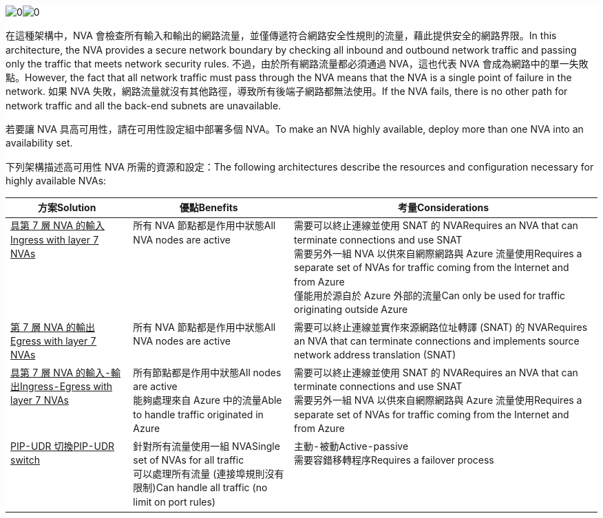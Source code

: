 <span data-ttu-id="3d670-112">![[0]][0]</span><span class="sxs-lookup"><span data-stu-id="3d670-112">![[0]][0]</span></span>

<span data-ttu-id="3d670-113">在這種架構中，NVA 會檢查所有輸入和輸出的網路流量，並僅傳遞符合網路安全性規則的流量，藉此提供安全的網路界限。</span><span class="sxs-lookup"><span data-stu-id="3d670-113">In this architecture, the NVA provides a secure network boundary by checking all inbound and outbound network traffic and passing only the traffic that meets network security rules.</span></span> <span data-ttu-id="3d670-114">不過，由於所有網路流量都必須通過 NVA，這也代表 NVA 會成為網路中的單一失敗點。</span><span class="sxs-lookup"><span data-stu-id="3d670-114">However, the fact that all network traffic must pass through the NVA means that the NVA is a single point of failure in the network.</span></span> <span data-ttu-id="3d670-115">如果 NVA 失敗，網路流量就沒有其他路徑，導致所有後端子網路都無法使用。</span><span class="sxs-lookup"><span data-stu-id="3d670-115">If the NVA fails, there is no other path for network traffic and all the back-end subnets are unavailable.</span></span>

<span data-ttu-id="3d670-116">若要讓 NVA 具高可用性，請在可用性設定組中部署多個 NVA。</span><span class="sxs-lookup"><span data-stu-id="3d670-116">To make an NVA highly available, deploy more than one NVA into an availability set.</span></span>

<span data-ttu-id="3d670-117">下列架構描述高可用性 NVA 所需的資源和設定：</span><span class="sxs-lookup"><span data-stu-id="3d670-117">The following architectures describe the resources and configuration necessary for highly available NVAs:</span></span>



| <span data-ttu-id="3d670-118">方案</span><span class="sxs-lookup"><span data-stu-id="3d670-118">Solution</span></span> | <span data-ttu-id="3d670-119">優點</span><span class="sxs-lookup"><span data-stu-id="3d670-119">Benefits</span></span> | <span data-ttu-id="3d670-120">考量</span><span class="sxs-lookup"><span data-stu-id="3d670-120">Considerations</span></span> |
| --- | --- | --- |
| <span data-ttu-id="3d670-121">[具第 7 層 NVA 的輸入][ingress-with-layer-7]</span><span class="sxs-lookup"><span data-stu-id="3d670-121">[Ingress with layer 7 NVAs][ingress-with-layer-7]</span></span> |<span data-ttu-id="3d670-122">所有 NVA 節點都是作用中狀態</span><span class="sxs-lookup"><span data-stu-id="3d670-122">All NVA nodes are active</span></span> |<span data-ttu-id="3d670-123">需要可以終止連線並使用 SNAT 的 NVA</span><span class="sxs-lookup"><span data-stu-id="3d670-123">Requires an NVA that can terminate connections and use SNAT</span></span><br/> <span data-ttu-id="3d670-124">需要另外一組 NVA 以供來自網際網路與 Azure 流量使用</span><span class="sxs-lookup"><span data-stu-id="3d670-124">Requires a separate set of NVAs for traffic coming from the Internet and from Azure</span></span> <br/> <span data-ttu-id="3d670-125">僅能用於源自於 Azure 外部的流量</span><span class="sxs-lookup"><span data-stu-id="3d670-125">Can only be used for traffic originating outside Azure</span></span> |
| <span data-ttu-id="3d670-126">[第 7 層 NVA 的輸出][egress-with-layer-7]</span><span class="sxs-lookup"><span data-stu-id="3d670-126">[Egress with layer 7 NVAs][egress-with-layer-7]</span></span> |<span data-ttu-id="3d670-127">所有 NVA 節點都是作用中狀態</span><span class="sxs-lookup"><span data-stu-id="3d670-127">All NVA nodes are active</span></span> | <span data-ttu-id="3d670-128">需要可以終止連線並實作來源網路位址轉譯 (SNAT) 的 NVA</span><span class="sxs-lookup"><span data-stu-id="3d670-128">Requires an NVA that can terminate connections and implements source network address translation (SNAT)</span></span>
| <span data-ttu-id="3d670-129">[具第 7 層 NVA 的輸入-輸出][ingress-egress-with-layer-7]</span><span class="sxs-lookup"><span data-stu-id="3d670-129">[Ingress-Egress with layer 7 NVAs][ingress-egress-with-layer-7]</span></span> |<span data-ttu-id="3d670-130">所有節點都是作用中狀態</span><span class="sxs-lookup"><span data-stu-id="3d670-130">All nodes are active</span></span><br/><span data-ttu-id="3d670-131">能夠處理來自 Azure 中的流量</span><span class="sxs-lookup"><span data-stu-id="3d670-131">Able to handle traffic originated in Azure</span></span> |<span data-ttu-id="3d670-132">需要可以終止連線並使用 SNAT 的 NVA</span><span class="sxs-lookup"><span data-stu-id="3d670-132">Requires an NVA that can terminate connections and use SNAT</span></span><br/><span data-ttu-id="3d670-133">需要另外一組 NVA 以供來自網際網路與 Azure 流量使用</span><span class="sxs-lookup"><span data-stu-id="3d670-133">Requires a separate set of NVAs for traffic coming from the Internet and from Azure</span></span> |
| <span data-ttu-id="3d670-134">[PIP-UDR 切換][pip-udr-switch]</span><span class="sxs-lookup"><span data-stu-id="3d670-134">[PIP-UDR switch][pip-udr-switch]</span></span> |<span data-ttu-id="3d670-135">針對所有流量使用一組 NVA</span><span class="sxs-lookup"><span data-stu-id="3d670-135">Single set of NVAs for all traffic</span></span><br/><span data-ttu-id="3d670-136">可以處理所有流量 (連接埠規則沒有限制)</span><span class="sxs-lookup"><span data-stu-id="3d670-136">Can handle all traffic (no limit on port rules)</span></span> |<span data-ttu-id="3d670-137">主動-被動</span><span class="sxs-lookup"><span data-stu-id="3d670-137">Active-passive</span></span><br/><span data-ttu-id="3d670-138">需要容錯移轉程序</span><span class="sxs-lookup"><span data-stu-id="3d670-138">Requires a failover process</span></span> |

[cloud-security]: /azure/best-practices-network-security
[dmz-on-premises]: ./secure-vnet-hybrid.md
[dmz-internet]: ./secure-vnet-dmz.md
[egress-with-layer-7]: #egress-with-layer-7-nvas
[ingress-with-layer-7]: #ingress-with-layer-7-nvas
[ingress-egress-with-layer-7]: #ingress-egress-with-layer-7-nvas
[lb-overview]: /azure/load-balancer/load-balancer-overview/
[nva-scenario]: /azure/virtual-network/virtual-network-scenario-udr-gw-nva/
[pip-udr-switch]: #pip-udr-switch-with-layer-4-nvas
[udr-overview]: /azure/virtual-network/virtual-networks-udr-overview/
[zookeeper]: https://zookeeper.apache.org/
[pnp-ha-nva]: https://github.com/mspnp/ha-nva
[ha-nva-fo]: https://aka.ms/ha-nva-fo
[0]: ./images/nva-ha/single-nva.png "單一 NVA 架構"
[1]: ./images/nva-ha/l7-ingress.png "第 7 層輸入"
[2]: ./images/nva-ha/l7-ingress-egress.png "第 7 層輸出"
[3]: ./images/nva-ha/active-passive.png "主動-被動叢集"
[4]: ./images/nva-ha/l7-ingress-egress-ag.png